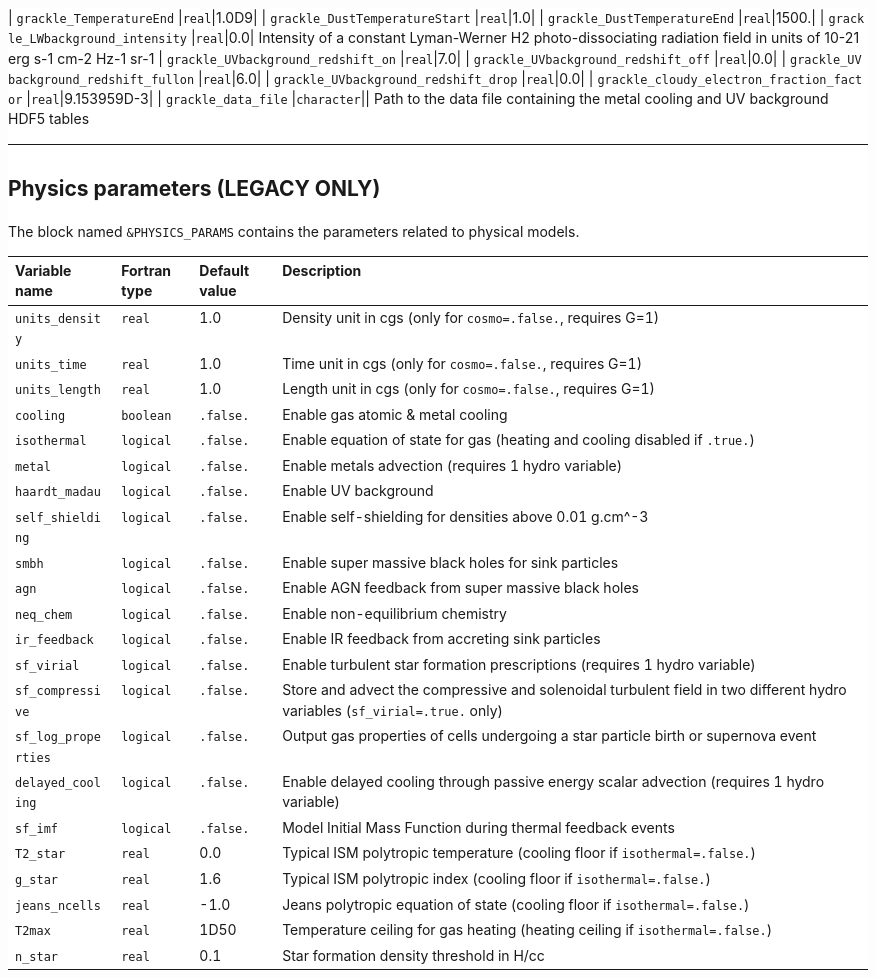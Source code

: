 | `grackle_TemperatureEnd`                         |`real`|1.0D9|
| `grackle_DustTemperatureStart`                   |`real`|1.0|
| `grackle_DustTemperatureEnd`                     |`real`|1500.|
| `grackle_LWbackground_intensity`                 |`real`|0.0| Intensity of a constant Lyman-Werner H2 photo-dissociating radiation field in units of 10-21 erg s-1 cm-2 Hz-1 sr-1
| `grackle_UVbackground_redshift_on`               |`real`|7.0|
| `grackle_UVbackground_redshift_off`              |`real`|0.0|
| `grackle_UVbackground_redshift_fullon`           |`real`|6.0|
| `grackle_UVbackground_redshift_drop`             |`real`|0.0|
| `grackle_cloudy_electron_fraction_factor`        |`real`|9.153959D-3|
| `grackle_data_file`                              |`character`|| Path to the data file containing the metal cooling and UV background HDF5 tables

---

## Physics parameters (LEGACY ONLY) ##

The block named `&PHYSICS_PARAMS` contains the parameters related to physical models.

| Variable name | Fortran type | Default value  | Description               |
|:------------------- |:-------|:----- |:------------------------- |
| `units_density`          | `real` | 1.0   | Density unit in cgs (only for `cosmo=.false.`, requires G=1)
| `units_time`             | `real` | 1.0   | Time unit in cgs (only for `cosmo=.false.`, requires G=1)
| `units_length`           | `real` | 1.0   | Length unit in cgs (only for `cosmo=.false.`, requires G=1)
| `cooling`                | `boolean` | `.false.`  | Enable gas atomic & metal cooling
| `isothermal`             | `logical` | `.false.`  | Enable equation of state for gas (heating and cooling disabled if `.true.`)
| `metal`                  | `logical` | `.false.`  | Enable metals advection (requires 1 hydro variable)
| `haardt_madau`           | `logical` | `.false.`  | Enable UV background
| `self_shielding`         | `logical` | `.false.`  | Enable self-shielding for densities above 0.01 g.cm^-3
| `smbh`                   | `logical` | `.false.`  | Enable super massive black holes for sink particles
| `agn `                   | `logical` | `.false.`  | Enable AGN feedback from super massive black holes
| `neq_chem`               | `logical` | `.false.`  | Enable non-equilibrium chemistry
| `ir_feedback`            | `logical` | `.false.`  | Enable IR feedback from accreting sink particles
| `sf_virial`              | `logical` | `.false.`  | Enable turbulent star formation prescriptions (requires 1 hydro variable)
| `sf_compressive`         | `logical` | `.false.`  | Store and advect the compressive and solenoidal turbulent field in two different hydro variables (`sf_virial=.true.` only)
| `sf_log_properties`    | `logical` | `.false.`  | Output gas properties of cells undergoing a star particle birth or supernova event
| `delayed_cooling`        | `logical` | `.false.`  | Enable delayed cooling through passive energy scalar advection (requires 1 hydro variable)
| `sf_imf`                 | `logical` | `.false.` | Model Initial Mass Function during thermal feedback events
| `T2_star`                | `real` | 0.0  | Typical ISM polytropic temperature (cooling floor if `isothermal=.false.`)
| `g_star`                 | `real` | 1.6  | Typical ISM polytropic index (cooling floor if `isothermal=.false.`)
| `jeans_ncells`           | `real` | -1.0 | Jeans polytropic equation of state (cooling floor if `isothermal=.false.`)
| `T2max`                  | `real` | 1D50  | Temperature ceiling for gas heating (heating ceiling if `isothermal=.false.`)
| `n_star`                 | `real` | 0.1  | Star formation density threshold in H/cc